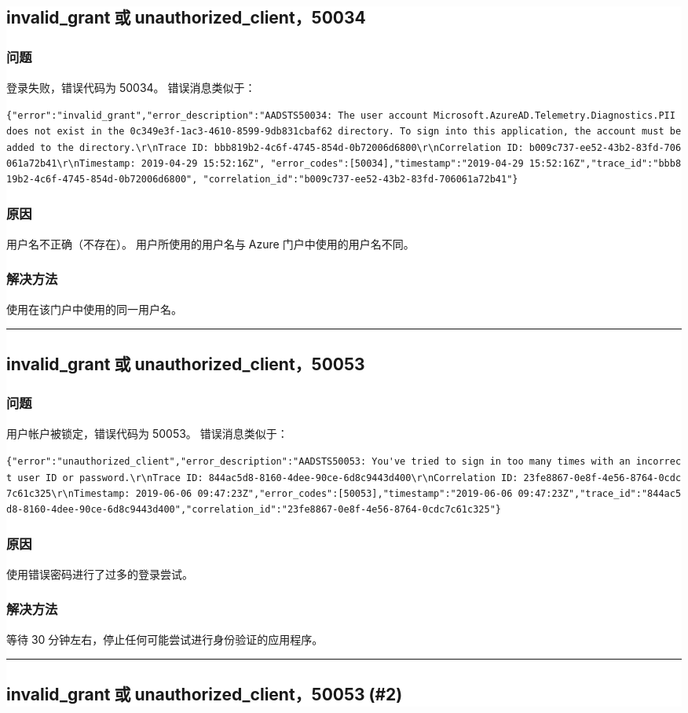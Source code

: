 
## <a name="invalid_grant-or-unauthorized_client-50034"></a>invalid_grant 或 unauthorized_client，50034

### <a name="issue"></a>问题

登录失败，错误代码为 50034。 错误消息类似于：

```
{"error":"invalid_grant","error_description":"AADSTS50034: The user account Microsoft.AzureAD.Telemetry.Diagnostics.PII does not exist in the 0c349e3f-1ac3-4610-8599-9db831cbaf62 directory. To sign into this application, the account must be added to the directory.\r\nTrace ID: bbb819b2-4c6f-4745-854d-0b72006d6800\r\nCorrelation ID: b009c737-ee52-43b2-83fd-706061a72b41\r\nTimestamp: 2019-04-29 15:52:16Z", "error_codes":[50034],"timestamp":"2019-04-29 15:52:16Z","trace_id":"bbb819b2-4c6f-4745-854d-0b72006d6800", "correlation_id":"b009c737-ee52-43b2-83fd-706061a72b41"}
```

### <a name="cause"></a>原因

用户名不正确（不存在）。 用户所使用的用户名与 Azure 门户中使用的用户名不同。

### <a name="resolution"></a>解决方法

使用在该门户中使用的同一用户名。

---

## <a name="invalid_grant-or-unauthorized_client-50053"></a>invalid_grant 或 unauthorized_client，50053

### <a name="issue"></a>问题

用户帐户被锁定，错误代码为 50053。 错误消息类似于：

```
{"error":"unauthorized_client","error_description":"AADSTS50053: You've tried to sign in too many times with an incorrect user ID or password.\r\nTrace ID: 844ac5d8-8160-4dee-90ce-6d8c9443d400\r\nCorrelation ID: 23fe8867-0e8f-4e56-8764-0cdc7c61c325\r\nTimestamp: 2019-06-06 09:47:23Z","error_codes":[50053],"timestamp":"2019-06-06 09:47:23Z","trace_id":"844ac5d8-8160-4dee-90ce-6d8c9443d400","correlation_id":"23fe8867-0e8f-4e56-8764-0cdc7c61c325"}
```

### <a name="cause"></a>原因

使用错误密码进行了过多的登录尝试。

### <a name="resolution"></a>解决方法

等待 30 分钟左右，停止任何可能尝试进行身份验证的应用程序。

---

## <a name="invalid_grant-or-unauthorized_client-50053-2"></a>invalid_grant 或 unauthorized_client，50053 (#2)
